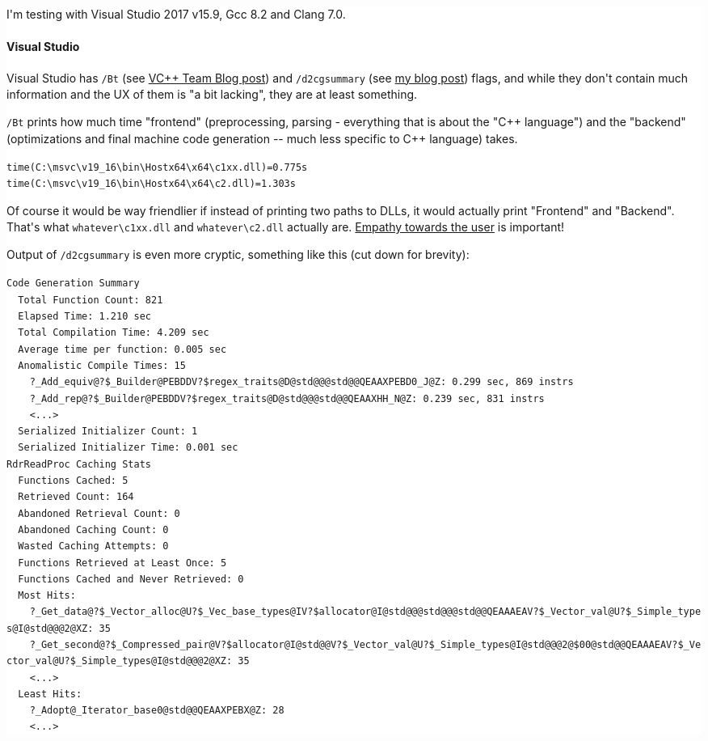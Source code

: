 I'm testing with Visual Studio 2017 v15.9, Gcc 8.2 and Clang 7.0.


#### Visual Studio

Visual Studio has `/Bt`
(see [VC++ Team Blog post](https://blogs.msdn.microsoft.com/vcblog/2010/04/01/vc-tip-get-detailed-build-throughput-diagnostics-using-msbuild-compiler-and-linker/))
and `/d2cgsummary` (see [my blog post](/blog/2017/10/23/Best-unknown-MSVC-flag-d2cgsummary/)) flags,
and while they don't contain much information and the UX of them is "a bit lacking", they are at least something.

`/Bt` prints how much time "frontend" (preprocessing, parsing - everything that is about the "C++ language") and the "backend" (optimizations
and final machine code generation -- much less specific to C++ language) takes.

```txt
time(C:\msvc\v19_16\bin\Hostx64\x64\c1xx.dll)=0.775s
time(C:\msvc\v19_16\bin\Hostx64\x64\c2.dll)=1.303s
```

Of course it would be way friendlier if instead of printing two paths to DLLs, it would actually print "Frontend" and "Backend". That's
what `whatever\c1xx.dll` and `whatever\c2.dll` actually are. [Empathy towards the user](/blog/2017/05/07/Users-POV-and-Empathy/) is important!

Output of `/d2cgsummary` is even more cryptic, something like this (cut down for brevity):

```txt
Code Generation Summary
  Total Function Count: 821
  Elapsed Time: 1.210 sec
  Total Compilation Time: 4.209 sec
  Average time per function: 0.005 sec
  Anomalistic Compile Times: 15
    ?_Add_equiv@?$_Builder@PEBDDV?$regex_traits@D@std@@@std@@QEAAXPEBD0_J@Z: 0.299 sec, 869 instrs
    ?_Add_rep@?$_Builder@PEBDDV?$regex_traits@D@std@@@std@@QEAAXHH_N@Z: 0.239 sec, 831 instrs
    <...>
  Serialized Initializer Count: 1
  Serialized Initializer Time: 0.001 sec
RdrReadProc Caching Stats
  Functions Cached: 5
  Retrieved Count: 164
  Abandoned Retrieval Count: 0
  Abandoned Caching Count: 0
  Wasted Caching Attempts: 0
  Functions Retrieved at Least Once: 5
  Functions Cached and Never Retrieved: 0
  Most Hits:
    ?_Get_data@?$_Vector_alloc@U?$_Vec_base_types@IV?$allocator@I@std@@@std@@@std@@QEAAAEAV?$_Vector_val@U?$_Simple_types@I@std@@@2@XZ: 35
    ?_Get_second@?$_Compressed_pair@V?$allocator@I@std@@V?$_Vector_val@U?$_Simple_types@I@std@@@2@$00@std@@QEAAAEAV?$_Vector_val@U?$_Simple_types@I@std@@@2@XZ: 35
    <...>
  Least Hits:
    ?_Adopt@_Iterator_base0@std@@QEAAXPEBX@Z: 28
    <...>
```
